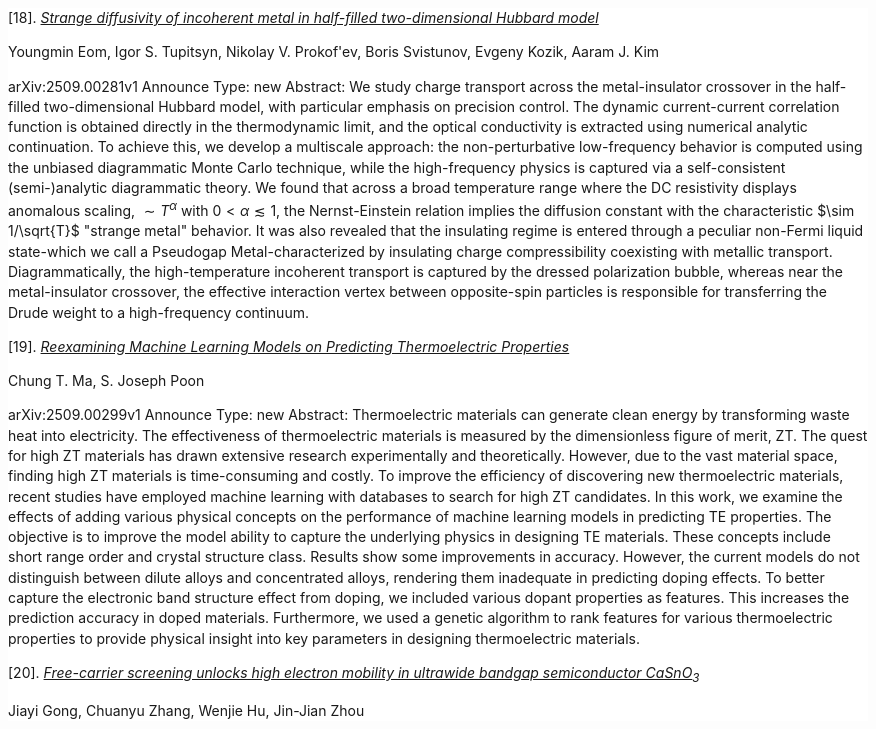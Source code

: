 

[18]. [*Strange diffusivity of incoherent metal in half-filled two-dimensional Hubbard model*](https://arxiv.org/abs/2509.00281 "Strange diffusivity of incoherent metal in half-filled two-dimensional Hubbard model")

Youngmin Eom, Igor S. Tupitsyn, Nikolay V. Prokof'ev, Boris Svistunov, Evgeny Kozik, Aaram J. Kim

arXiv:2509.00281v1 Announce Type: new 
Abstract: We study charge transport across the metal-insulator crossover in the half-filled two-dimensional Hubbard model, with particular emphasis on precision control. The dynamic current-current correlation function is obtained directly in the thermodynamic limit, and the optical conductivity is extracted using numerical analytic continuation. To achieve this, we develop a multiscale approach: the non-perturbative low-frequency behavior is computed using the unbiased diagrammatic Monte Carlo technique, while the high-frequency physics is captured via a self-consistent (semi-)analytic diagrammatic theory. We found that across a broad temperature range where the DC resistivity displays anomalous scaling, $\sim T^\alpha$ with $0<\alpha\lesssim 1$, the Nernst-Einstein relation implies the diffusion constant with the characteristic $\sim 1/\sqrt{T}$ "strange metal" behavior. It was also revealed that the insulating regime is entered through a peculiar non-Fermi liquid state-which we call a Pseudogap Metal-characterized by insulating charge compressibility coexisting with metallic transport. Diagrammatically, the high-temperature incoherent transport is captured by the dressed polarization bubble, whereas near the metal-insulator crossover, the effective interaction vertex between opposite-spin particles is responsible for transferring the Drude weight to a high-frequency continuum.



[19]. [*Reexamining Machine Learning Models on Predicting Thermoelectric Properties*](https://arxiv.org/abs/2509.00299 "Reexamining Machine Learning Models on Predicting Thermoelectric Properties")

Chung T. Ma, S. Joseph Poon

arXiv:2509.00299v1 Announce Type: new 
Abstract: Thermoelectric materials can generate clean energy by transforming waste heat into electricity. The effectiveness of thermoelectric materials is measured by the dimensionless figure of merit, ZT. The quest for high ZT materials has drawn extensive research experimentally and theoretically. However, due to the vast material space, finding high ZT materials is time-consuming and costly. To improve the efficiency of discovering new thermoelectric materials, recent studies have employed machine learning with databases to search for high ZT candidates. In this work, we examine the effects of adding various physical concepts on the performance of machine learning models in predicting TE properties. The objective is to improve the model ability to capture the underlying physics in designing TE materials. These concepts include short range order and crystal structure class. Results show some improvements in accuracy. However, the current models do not distinguish between dilute alloys and concentrated alloys, rendering them inadequate in predicting doping effects. To better capture the electronic band structure effect from doping, we included various dopant properties as features. This increases the prediction accuracy in doped materials. Furthermore, we used a genetic algorithm to rank features for various thermoelectric properties to provide physical insight into key parameters in designing thermoelectric materials.



[20]. [*Free-carrier screening unlocks high electron mobility in ultrawide bandgap semiconductor CaSnO$_3$*](https://arxiv.org/abs/2509.00307 "Free-carrier screening unlocks high electron mobility in ultrawide bandgap semiconductor CaSnO$_3$")

Jiayi Gong, Chuanyu Zhang, Wenjie Hu, Jin-Jian Zhou
